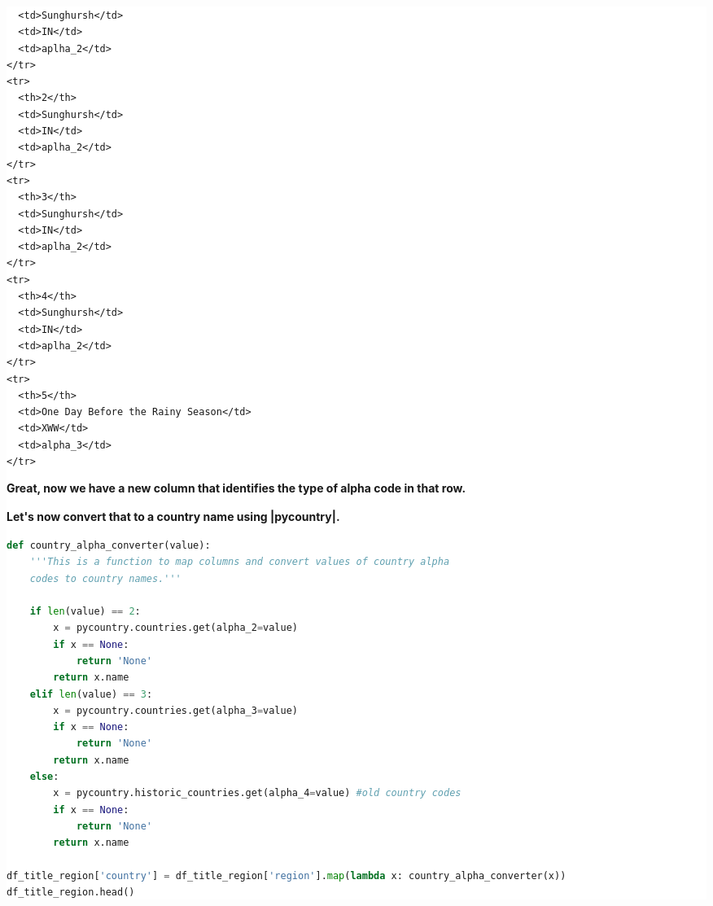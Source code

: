       <td>Sunghursh</td>
      <td>IN</td>
      <td>aplha_2</td>
    </tr>
    <tr>
      <th>2</th>
      <td>Sunghursh</td>
      <td>IN</td>
      <td>aplha_2</td>
    </tr>
    <tr>
      <th>3</th>
      <td>Sunghursh</td>
      <td>IN</td>
      <td>aplha_2</td>
    </tr>
    <tr>
      <th>4</th>
      <td>Sunghursh</td>
      <td>IN</td>
      <td>aplha_2</td>
    </tr>
    <tr>
      <th>5</th>
      <td>One Day Before the Rainy Season</td>
      <td>XWW</td>
      <td>alpha_3</td>
    </tr>
  </tbody>
</table>
</div>



**Great, now we have a new column that identifies the type of alpha code in that row.**

**Let's now convert that to a country name using |pycountry|.**


```python
def country_alpha_converter(value):
    '''This is a function to map columns and convert values of country alpha 
    codes to country names.'''
    
    if len(value) == 2:
        x = pycountry.countries.get(alpha_2=value)
        if x == None:
            return 'None'
        return x.name
    elif len(value) == 3:
        x = pycountry.countries.get(alpha_3=value)
        if x == None:
            return 'None'
        return x.name
    else:
        x = pycountry.historic_countries.get(alpha_4=value) #old country codes
        if x == None:
            return 'None'
        return x.name

df_title_region['country'] = df_title_region['region'].map(lambda x: country_alpha_converter(x))
df_title_region.head()
```
